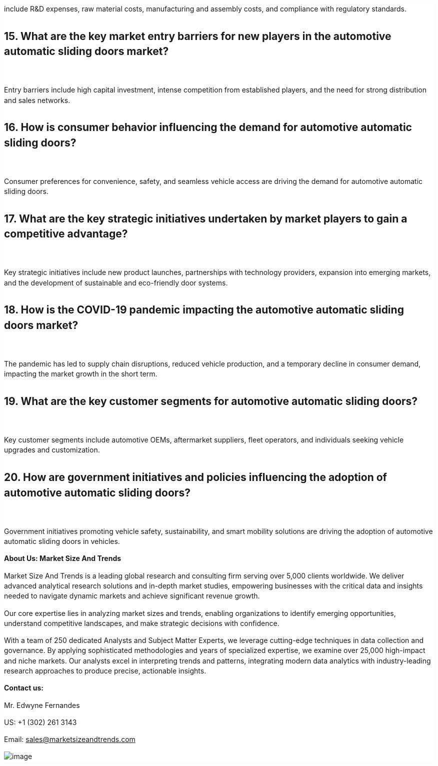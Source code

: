 include R&D expenses, raw material costs, manufacturing and assembly costs, and compliance with regulatory standards.</p><h2>15. What are the key market entry barriers for new players in the automotive automatic sliding doors market?</h2><p>&nbsp;</p><p>Entry barriers include high capital investment, intense competition from established players, and the need for strong distribution and sales networks.</p><h2>16. How is consumer behavior influencing the demand for automotive automatic sliding doors?</h2><p>&nbsp;</p><p>Consumer preferences for convenience, safety, and seamless vehicle access are driving the demand for automotive automatic sliding doors.</p><h2>17. What are the key strategic initiatives undertaken by market players to gain a competitive advantage?</h2><p>&nbsp;</p><p>Key strategic initiatives include new product launches, partnerships with technology providers, expansion into emerging markets, and the development of sustainable and eco-friendly door systems.</p><h2>18. How is the COVID-19 pandemic impacting the automotive automatic sliding doors market?</h2><p>&nbsp;</p><p>The pandemic has led to supply chain disruptions, reduced vehicle production, and a temporary decline in consumer demand, impacting the market growth in the short term.</p><h2>19. What are the key customer segments for automotive automatic sliding doors?</h2><p>&nbsp;</p><p>Key customer segments include automotive OEMs, aftermarket suppliers, fleet operators, and individuals seeking vehicle upgrades and customization.</p><h2>20. How are government initiatives and policies influencing the adoption of automotive automatic sliding doors?</h2><p>&nbsp;</p><p>Government initiatives promoting vehicle safety, sustainability, and smart mobility solutions are driving the adoption of automotive automatic sliding doors in vehicles.</p></body></html></p><p><strong>About Us:&nbsp;Market Size And Trends</strong></p><p>Market Size And Trends&nbsp;is a leading global research and consulting firm serving over 5,000 clients worldwide. We deliver advanced analytical research solutions and in-depth market studies, empowering businesses with the critical data and insights needed to navigate dynamic markets and achieve significant revenue growth.</p><p>Our core expertise lies in analyzing market sizes and trends, enabling organizations to identify emerging opportunities, understand competitive landscapes, and make strategic decisions with confidence.</p><p>With a team of 250 dedicated Analysts and Subject Matter Experts, we leverage cutting-edge techniques in data collection and governance. By applying sophisticated methodologies and years of specialized expertise, we examine over 25,000 high-impact and niche markets. Our analysts excel in interpreting trends and patterns, integrating modern data analytics with industry-leading research approaches to produce precise, actionable insights.</p><p><strong>Contact us:</strong></p><p>Mr. Edwyne Fernandes</p><p>US: +1 (302) 261 3143</p><p>Email: <a href="mailto:sales@marketsizeandtrends.com">sales@marketsizeandtrends.com</a>&nbsp;</p>
![image](https://github.com/user-attachments/assets/893409c1-8485-44a7-824f-d9da4ab79953)
